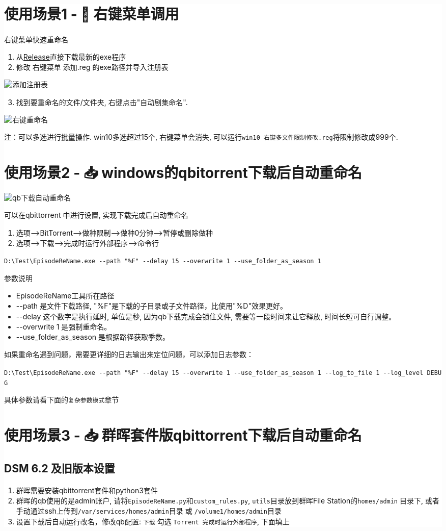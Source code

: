 


# 使用场景1 - 📁 右键菜单调用

右键菜单快速重命名

1. 从[Release](https://github.com/Nriver/Episode-ReName/releases)直接下载最新的exe程序
2. 修改 右键菜单 添加.reg 的exe路径并导入注册表

![添加注册表](docs/添加注册表.gif)

3. 找到要重命名的文件/文件夹, 右键点击"自动剧集命名".

![右键重命名](docs/右键重命名.gif)

注：可以多选进行批量操作. win10多选超过15个, 右键菜单会消失, 可以运行`win10 右键多文件限制修改.reg`将限制修改成999个.

# 使用场景2 - 📥 windows的qbitorrent下载后自动重命名

![qb下载自动重命名](docs/qb下载自动重命名.gif)

可以在qbittorrent 中进行设置, 实现下载完成后自动重命名

1. 选项—>BitTorrent—>做种限制—>做种0分钟—>暂停或删除做种
2. 选项—>下载—>完成时运行外部程序—>命令行

```
D:\Test\EpisodeReName.exe --path "%F" --delay 15 --overwrite 1 --use_folder_as_season 1
```

参数说明

- EpisodeReName工具所在路径
- --path 是文件下载路径, "%F"是下载的子目录或子文件路径，比使用"%D"效果更好。
- --delay 这个数字是执行延时, 单位是秒, 因为qb下载完成会锁住文件, 需要等一段时间来让它释放, 时间长短可自行调整。
- --overwrite 1 是强制重命名。
- --use_folder_as_season 是根据路径获取季数。


如果重命名遇到问题，需要更详细的日志输出来定位问题，可以添加日志参数：

```
D:\Test\EpisodeReName.exe --path "%F" --delay 15 --overwrite 1 --use_folder_as_season 1 --log_to_file 1 --log_level DEBUG
```

具体参数请看下面的`复杂参数模式`章节

# 使用场景3 - 📥 群晖套件版qbittorrent下载后自动重命名

## DSM 6.2 及旧版本设置

1. 群晖需要安装qbittorrent套件和python3套件
2. 群晖的qb使用的是admin账户, 请将`EpisodeReName.py`和`custom_rules.py`, `utils`目录放到群晖File Station的`homes/admin`
   目录下, 或者手动通过ssh上传到`/var/services/homes/admin`目录 或 `/volume1/homes/admin`目录
3. 设置下载后自动运行改名，修改qb配置: `下载` 勾选 `Torrent 完成时运行外部程序`,
   下面填上
